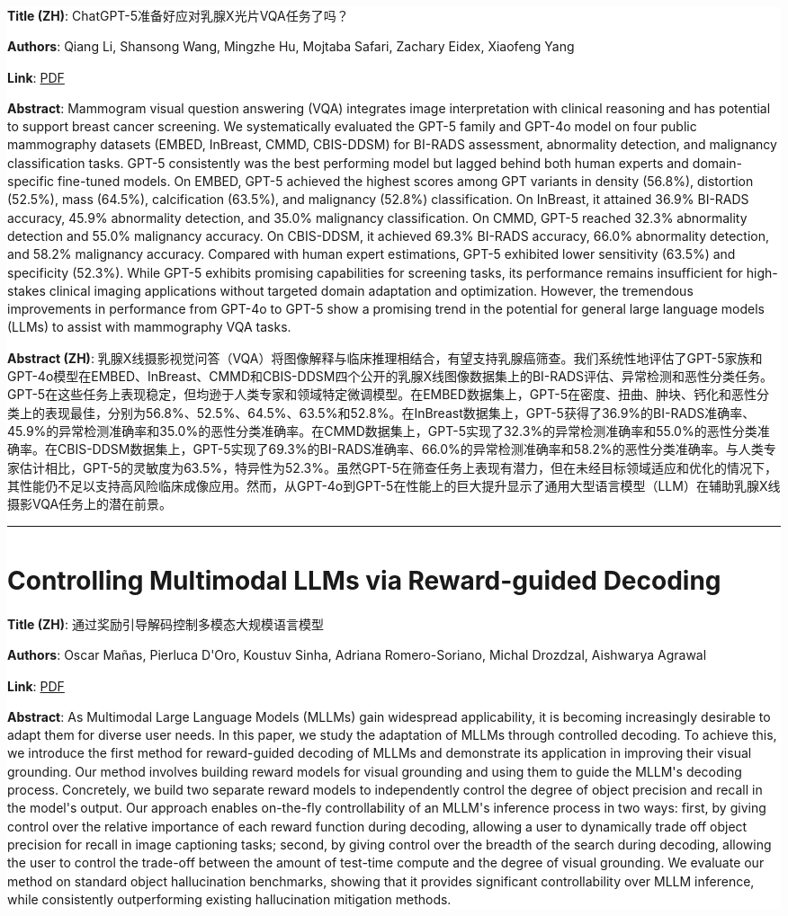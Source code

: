 **Title (ZH)**: ChatGPT-5准备好应对乳腺X光片VQA任务了吗？ 

**Authors**: Qiang Li, Shansong Wang, Mingzhe Hu, Mojtaba Safari, Zachary Eidex, Xiaofeng Yang  

**Link**: [PDF](https://arxiv.org/pdf/2508.11628)  

**Abstract**: Mammogram visual question answering (VQA) integrates image interpretation with clinical reasoning and has potential to support breast cancer screening. We systematically evaluated the GPT-5 family and GPT-4o model on four public mammography datasets (EMBED, InBreast, CMMD, CBIS-DDSM) for BI-RADS assessment, abnormality detection, and malignancy classification tasks. GPT-5 consistently was the best performing model but lagged behind both human experts and domain-specific fine-tuned models. On EMBED, GPT-5 achieved the highest scores among GPT variants in density (56.8%), distortion (52.5%), mass (64.5%), calcification (63.5%), and malignancy (52.8%) classification. On InBreast, it attained 36.9% BI-RADS accuracy, 45.9% abnormality detection, and 35.0% malignancy classification. On CMMD, GPT-5 reached 32.3% abnormality detection and 55.0% malignancy accuracy. On CBIS-DDSM, it achieved 69.3% BI-RADS accuracy, 66.0% abnormality detection, and 58.2% malignancy accuracy. Compared with human expert estimations, GPT-5 exhibited lower sensitivity (63.5%) and specificity (52.3%). While GPT-5 exhibits promising capabilities for screening tasks, its performance remains insufficient for high-stakes clinical imaging applications without targeted domain adaptation and optimization. However, the tremendous improvements in performance from GPT-4o to GPT-5 show a promising trend in the potential for general large language models (LLMs) to assist with mammography VQA tasks. 

**Abstract (ZH)**: 乳腺X线摄影视觉问答（VQA）将图像解释与临床推理相结合，有望支持乳腺癌筛查。我们系统性地评估了GPT-5家族和GPT-4o模型在EMBED、InBreast、CMMD和CBIS-DDSM四个公开的乳腺X线图像数据集上的BI-RADS评估、异常检测和恶性分类任务。GPT-5在这些任务上表现稳定，但均逊于人类专家和领域特定微调模型。在EMBED数据集上，GPT-5在密度、扭曲、肿块、钙化和恶性分类上的表现最佳，分别为56.8%、52.5%、64.5%、63.5%和52.8%。在InBreast数据集上，GPT-5获得了36.9%的BI-RADS准确率、45.9%的异常检测准确率和35.0%的恶性分类准确率。在CMMD数据集上，GPT-5实现了32.3%的异常检测准确率和55.0%的恶性分类准确率。在CBIS-DDSM数据集上，GPT-5实现了69.3%的BI-RADS准确率、66.0%的异常检测准确率和58.2%的恶性分类准确率。与人类专家估计相比，GPT-5的灵敏度为63.5%，特异性为52.3%。虽然GPT-5在筛查任务上表现有潜力，但在未经目标领域适应和优化的情况下，其性能仍不足以支持高风险临床成像应用。然而，从GPT-4o到GPT-5在性能上的巨大提升显示了通用大型语言模型（LLM）在辅助乳腺X线摄影VQA任务上的潜在前景。 

---
# Controlling Multimodal LLMs via Reward-guided Decoding 

**Title (ZH)**: 通过奖励引导解码控制多模态大规模语言模型 

**Authors**: Oscar Mañas, Pierluca D'Oro, Koustuv Sinha, Adriana Romero-Soriano, Michal Drozdzal, Aishwarya Agrawal  

**Link**: [PDF](https://arxiv.org/pdf/2508.11616)  

**Abstract**: As Multimodal Large Language Models (MLLMs) gain widespread applicability, it is becoming increasingly desirable to adapt them for diverse user needs. In this paper, we study the adaptation of MLLMs through controlled decoding. To achieve this, we introduce the first method for reward-guided decoding of MLLMs and demonstrate its application in improving their visual grounding. Our method involves building reward models for visual grounding and using them to guide the MLLM's decoding process. Concretely, we build two separate reward models to independently control the degree of object precision and recall in the model's output. Our approach enables on-the-fly controllability of an MLLM's inference process in two ways: first, by giving control over the relative importance of each reward function during decoding, allowing a user to dynamically trade off object precision for recall in image captioning tasks; second, by giving control over the breadth of the search during decoding, allowing the user to control the trade-off between the amount of test-time compute and the degree of visual grounding. We evaluate our method on standard object hallucination benchmarks, showing that it provides significant controllability over MLLM inference, while consistently outperforming existing hallucination mitigation methods. 

